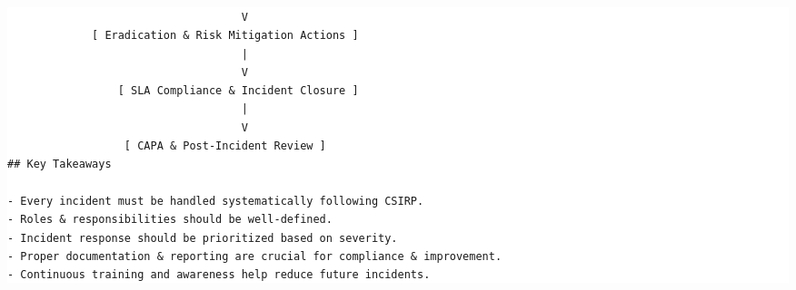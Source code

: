 ```plaintext
                                    V
             [ Eradication & Risk Mitigation Actions ]
                                    |
                                    V
                 [ SLA Compliance & Incident Closure ]
                                    |
                                    V
                  [ CAPA & Post-Incident Review ]
## Key Takeaways

- Every incident must be handled systematically following CSIRP.
- Roles & responsibilities should be well-defined.
- Incident response should be prioritized based on severity.
- Proper documentation & reporting are crucial for compliance & improvement.
- Continuous training and awareness help reduce future incidents.
